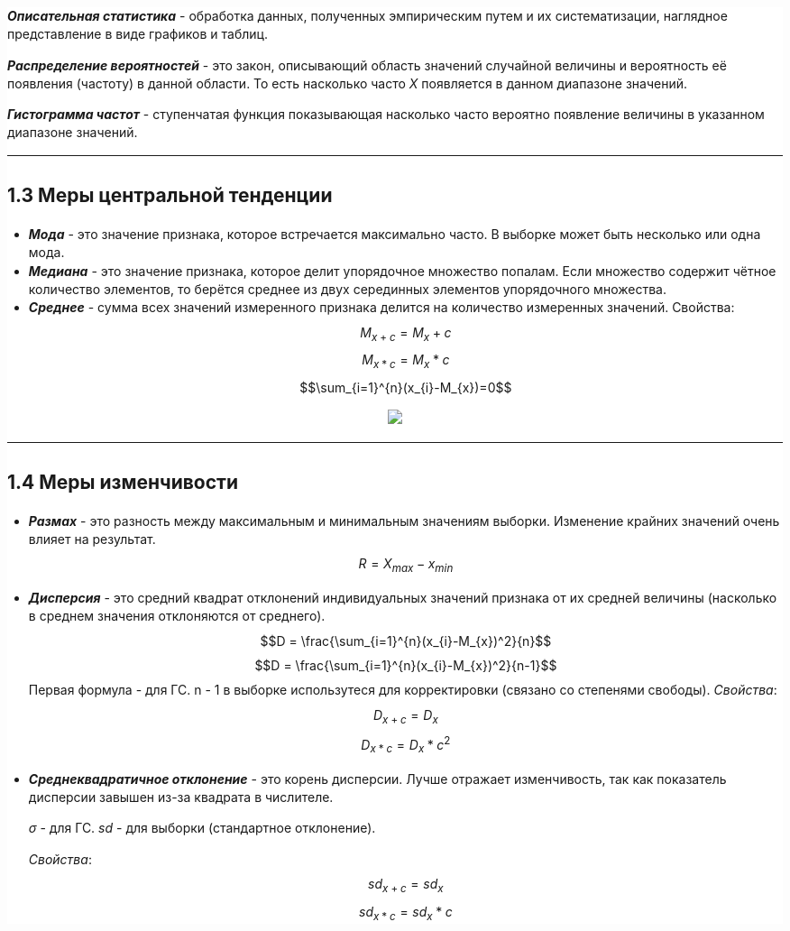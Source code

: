 **_Описательная статистика_** - обработка данных, полученных эмпирическим путем и их систематизации, наглядное представление в виде графиков и таблиц.

**_Распределение вероятностей_** - это закон, описывающий область значений случайной величины и вероятность её появления (частоту) в данной области. То есть насколько часто $X$ появляется в данном диапазоне значений.

**_Гистограмма частот_** - ступенчатая функция показывающая насколько часто вероятно появление величины в указанном диапазоне значений.
___
## 1.3 Меры центральной тенденции <a id="1.3"></a>
* **_Мода_** - это значение признака, которое встречается максимально часто. В выборке может быть несколько или одна мода.
* **_Медиана_** - это значение признака, которое делит упорядочное множество попалам. Если множество содержит чётное количество элементов, то берётся среднее из двух серединных элементов упорядочного множества.
* **_Среднее_** - сумма всех значений измеренного признака делится на количество измеренных значений. Свойства:
$$M_{x+c}=M_{x}+c$$
$$M_{x*c}=M_{x}*c$$
$$\sum_{i=1}^{n}(x_{i}-M_{x})=0$$

<p align="center">
  <img src="https://ucarecdn.com/71c5315f-1020-4606-a402-7216a116bae9/">
</p>

___
## 1.4 Меры изменчивости <a id="1.4"></a>
* **_Размах_** - это разность между максимальным и минимальным значениям выборки. Изменение крайних значений очень влияет на результат.
$$R = X_{max}-x_{min}$$
* **_Дисперсия_** - это средний квадрат отклонений индивидуальных значений признака от их средней величины (насколько в среднем значения отклоняются от среднего).
$$D = \frac{\sum_{i=1}^{n}(x_{i}-M_{x})^2}{n}$$
$$D = \frac{\sum_{i=1}^{n}(x_{i}-M_{x})^2}{n-1}$$
Первая формула - для ГС. n - 1 в выборке использутеся для корректировки (связано со степенями свободы).
  _Свойства_:
$$D_{x+c} = D_{x}$$
$$D_{x*c} = D_{x}*c^2$$
* **_Среднеквадратичное отклонение_** - это корень дисперсии. Лучше отражает изменчивость, так как показатель дисперсии завышен из-за квадрата в числителе.
  
  $σ$ - для ГС. $sd$ - для выборки (стандартное отклонение).
  
  _Свойства_:
$$sd_{x+c}=sd_{x}$$
$$sd_{x*c}=sd_{x}*c$$

<p align="center">